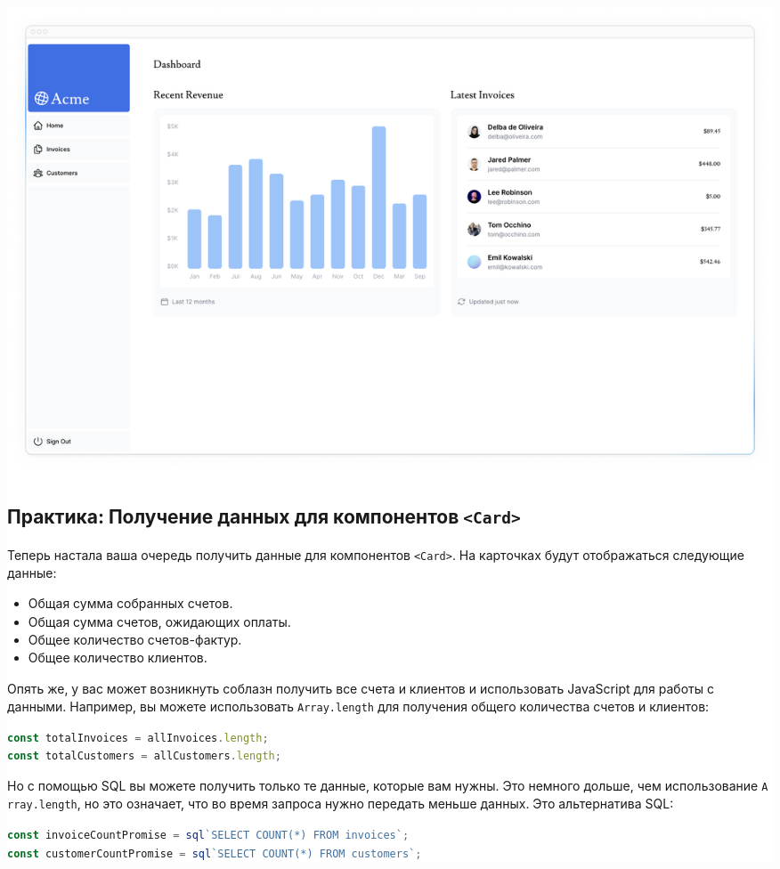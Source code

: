 ![Компонент «Последние счета» рядом с графиком выручки](latest-invoices.png)

## Практика: Получение данных для компонентов `<Card>`

Теперь настала ваша очередь получить данные для компонентов `<Card>`. На карточках будут отображаться следующие данные:

-   Общая сумма собранных счетов.
-   Общая сумма счетов, ожидающих оплаты.
-   Общее количество счетов-фактур.
-   Общее количество клиентов.

Опять же, у вас может возникнуть соблазн получить все счета и клиентов и использовать JavaScript для работы с данными. Например, вы можете использовать `Array.length` для получения общего количества счетов и клиентов:

```ts
const totalInvoices = allInvoices.length;
const totalCustomers = allCustomers.length;
```

Но с помощью SQL вы можете получить только те данные, которые вам нужны. Это немного дольше, чем использование `Array.length`, но это означает, что во время запроса нужно передать меньше данных. Это альтернатива SQL:

```ts title="/app/lib/data.ts"
const invoiceCountPromise = sql`SELECT COUNT(*) FROM invoices`;
const customerCountPromise = sql`SELECT COUNT(*) FROM customers`;
```
